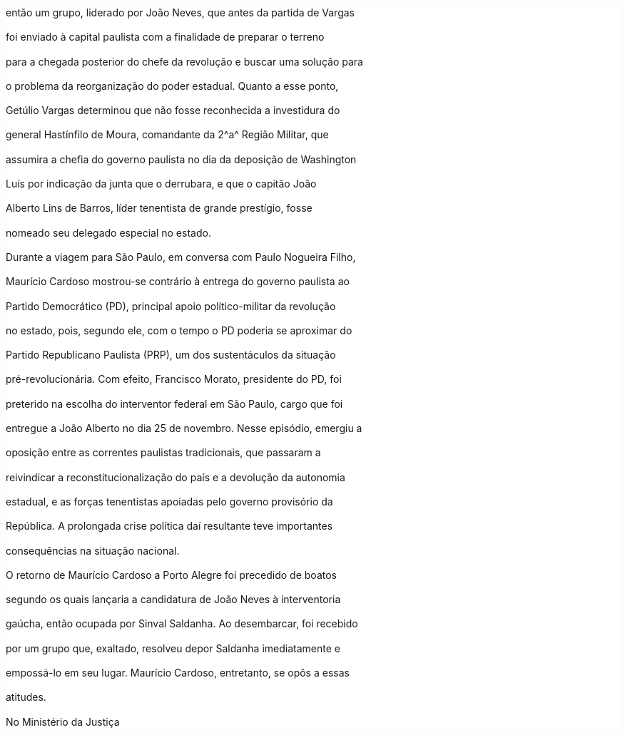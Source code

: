 então um grupo, liderado por João Neves, que antes da partida de Vargas

foi enviado à capital paulista com a finalidade de preparar o terreno

para a chegada posterior do chefe da revolução e buscar uma solução para

o problema da reorganização do poder estadual. Quanto a esse ponto,

Getúlio Vargas determinou que não fosse reconhecida a investidura do

general Hastínfilo de Moura, comandante da 2^a^ Região Militar, que

assumira a chefia do governo paulista no dia da deposição de Washington

Luís por indicação da junta que o derrubara, e que o capitão João

Alberto Lins de Barros, líder tenentista de grande prestígio, fosse

nomeado seu delegado especial no estado.



Durante a viagem para São Paulo, em conversa com Paulo Nogueira Filho,

Maurício Cardoso mostrou-se contrário à entrega do governo paulista ao

Partido Democrático (PD), principal apoio político-militar da revolução

no estado, pois, segundo ele, com o tempo o PD poderia se aproximar do

Partido Republicano Paulista (PRP), um dos sustentáculos da situação

pré-revolucionária. Com efeito, Francisco Morato, presidente do PD, foi

preterido na escolha do interventor federal em São Paulo, cargo que foi

entregue a João Alberto no dia 25 de novembro. Nesse episódio, emergiu a

oposição entre as correntes paulistas tradicionais, que passaram a

reivindicar a reconstitucionalização do país e a devolução da autonomia

estadual, e as forças tenentistas apoiadas pelo governo provisório da

República. A prolongada crise política daí resultante teve importantes

consequências na situação nacional.



O retorno de Maurício Cardoso a Porto Alegre foi precedido de boatos

segundo os quais lançaria a candidatura de João Neves à interventoria

gaúcha, então ocupada por Sinval Saldanha. Ao desembarcar, foi recebido

por um grupo que, exaltado, resolveu depor Saldanha imediatamente e

empossá-lo em seu lugar. Maurício Cardoso, entretanto, se opôs a essas

atitudes.



No Ministério da Justiça


